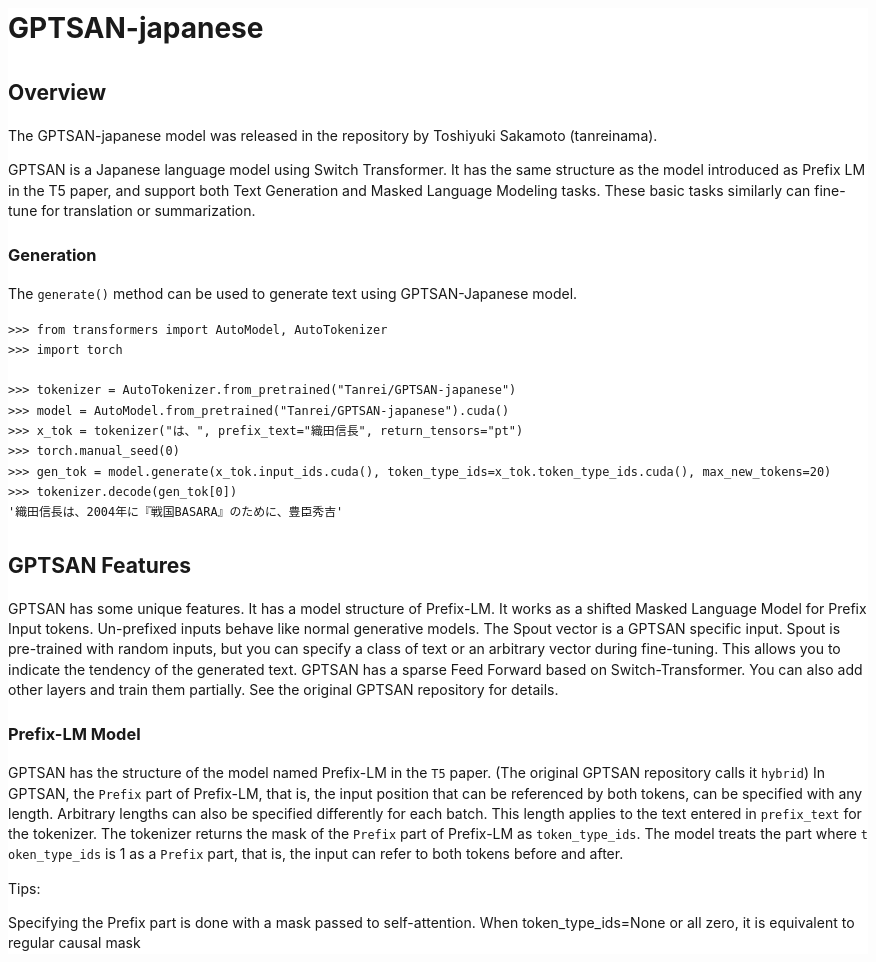 # GPTSAN-japanese

## Overview

The GPTSAN-japanese model was released in the repository by Toshiyuki Sakamoto (tanreinama).

GPTSAN is a Japanese language model using Switch Transformer. It has the same structure as the model introduced as Prefix LM in the T5 paper, and support both Text Generation and Masked Language Modeling tasks. These basic tasks similarly can fine-tune for translation or summarization.

### Generation

The `generate()` method can be used to generate text using GPTSAN-Japanese model.

```
>>> from transformers import AutoModel, AutoTokenizer
>>> import torch

>>> tokenizer = AutoTokenizer.from_pretrained("Tanrei/GPTSAN-japanese")
>>> model = AutoModel.from_pretrained("Tanrei/GPTSAN-japanese").cuda()
>>> x_tok = tokenizer("は、", prefix_text="織田信長", return_tensors="pt")
>>> torch.manual_seed(0)
>>> gen_tok = model.generate(x_tok.input_ids.cuda(), token_type_ids=x_tok.token_type_ids.cuda(), max_new_tokens=20)
>>> tokenizer.decode(gen_tok[0])
'織田信長は、2004年に『戦国BASARA』のために、豊臣秀吉'
```

## GPTSAN Features

GPTSAN has some unique features. It has a model structure of Prefix-LM. It works as a shifted Masked Language Model for Prefix Input tokens. Un-prefixed inputs behave like normal generative models. The Spout vector is a GPTSAN specific input. Spout is pre-trained with random inputs, but you can specify a class of text or an arbitrary vector during fine-tuning. This allows you to indicate the tendency of the generated text. GPTSAN has a sparse Feed Forward based on Switch-Transformer. You can also add other layers and train them partially. See the original GPTSAN repository for details.

### Prefix-LM Model

GPTSAN has the structure of the model named Prefix-LM in the `T5` paper. (The original GPTSAN repository calls it `hybrid`) In GPTSAN, the `Prefix` part of Prefix-LM, that is, the input position that can be referenced by both tokens, can be specified with any length. Arbitrary lengths can also be specified differently for each batch. This length applies to the text entered in `prefix_text` for the tokenizer. The tokenizer returns the mask of the `Prefix` part of Prefix-LM as `token_type_ids`. The model treats the part where `token_type_ids` is 1 as a `Prefix` part, that is, the input can refer to both tokens before and after.

Tips:

Specifying the Prefix part is done with a mask passed to self-attention. When token\_type\_ids=None or all zero, it is equivalent to regular causal mask

